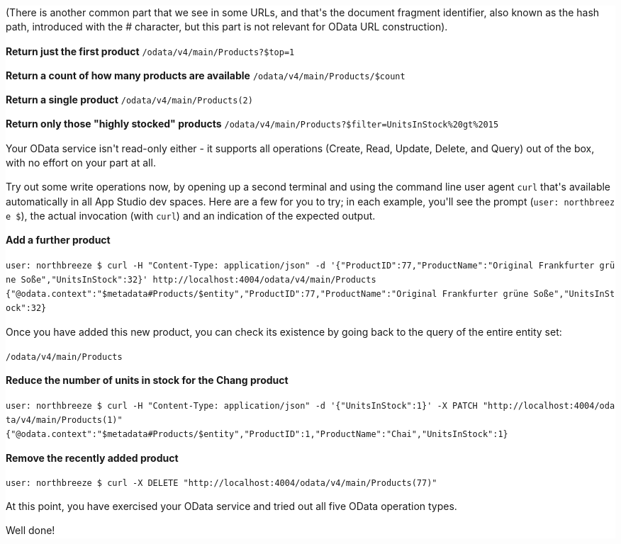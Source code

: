 (There is another common part that we see in some URLs, and that's the document fragment identifier, also known as the hash path, introduced with the # character, but this part is not relevant for OData URL construction).

**Return just the first product**
`/odata/v4/main/Products?$top=1`

**Return a count of how many products are available**
`/odata/v4/main/Products/$count`

**Return a single product**
`/odata/v4/main/Products(2)`

**Return only those "highly stocked" products**
`/odata/v4/main/Products?$filter=UnitsInStock%20gt%2015`

Your OData service isn't read-only either - it supports all operations (Create, Read, Update, Delete, and Query) out of the box, with no effort on your part at all.

Try out some write operations now, by opening up a second terminal and using the command line user agent `curl` that's available automatically in all App Studio dev spaces. Here are a few for you to try; in each example, you'll see the prompt (`user: northbreeze $`), the actual invocation (with `curl`) and an indication of the expected output.

**Add a further product**

```Shell/Bash
user: northbreeze $ curl -H "Content-Type: application/json" -d '{"ProductID":77,"ProductName":"Original Frankfurter grüne Soße","UnitsInStock":32}' http://localhost:4004/odata/v4/main/Products
{"@odata.context":"$metadata#Products/$entity","ProductID":77,"ProductName":"Original Frankfurter grüne Soße","UnitsInStock":32}
```

Once you have added this new product, you can check its existence by going back to the query of the entire entity set:

`/odata/v4/main/Products`

**Reduce the number of units in stock for the Chang product**

```Shell/Bash
user: northbreeze $ curl -H "Content-Type: application/json" -d '{"UnitsInStock":1}' -X PATCH "http://localhost:4004/odata/v4/main/Products(1)"
{"@odata.context":"$metadata#Products/$entity","ProductID":1,"ProductName":"Chai","UnitsInStock":1}
```

**Remove the recently added product**

```Shell/Bash
user: northbreeze $ curl -X DELETE "http://localhost:4004/odata/v4/main/Products(77)"
```

At this point, you have exercised your OData service and tried out all five OData operation types.

Well done!

